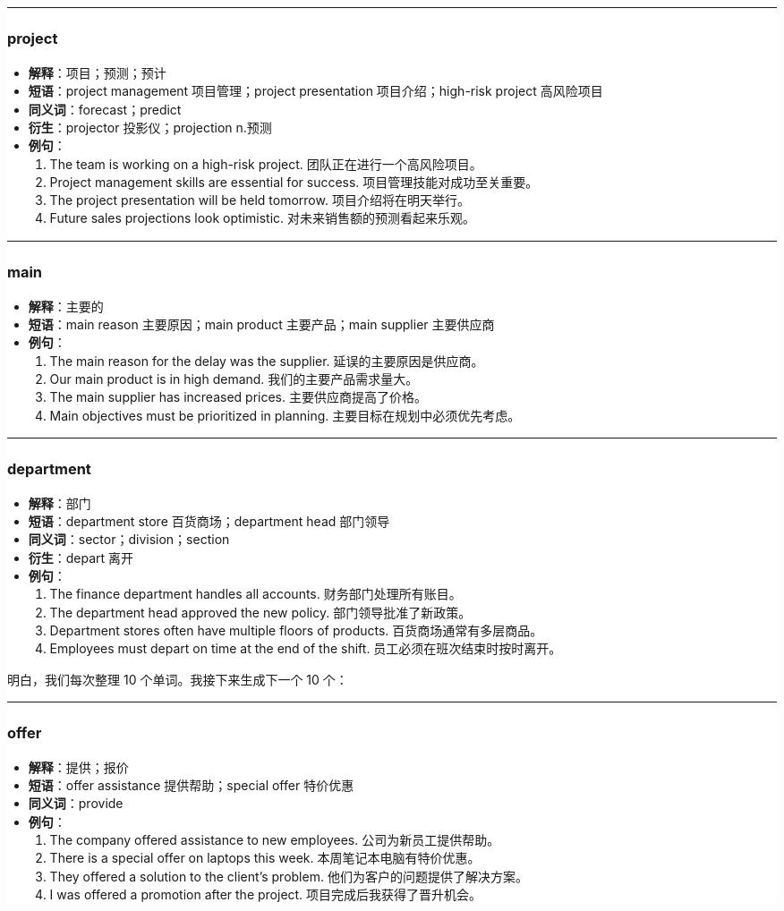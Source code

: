 ------

### project

- **解释**：项目；预测；预计
- **短语**：project management 项目管理；project presentation 项目介绍；high-risk project 高风险项目
- **同义词**：forecast；predict
- **衍生**：projector 投影仪；projection n.预测
- **例句**：
  1. The team is working on a high-risk project. 团队正在进行一个高风险项目。
  2. Project management skills are essential for success. 项目管理技能对成功至关重要。
  3. The project presentation will be held tomorrow. 项目介绍将在明天举行。
  4. Future sales projections look optimistic. 对未来销售额的预测看起来乐观。

------

### main

- **解释**：主要的
- **短语**：main reason 主要原因；main product 主要产品；main supplier 主要供应商
- **例句**：
  1. The main reason for the delay was the supplier. 延误的主要原因是供应商。
  2. Our main product is in high demand. 我们的主要产品需求量大。
  3. The main supplier has increased prices. 主要供应商提高了价格。
  4. Main objectives must be prioritized in planning. 主要目标在规划中必须优先考虑。

------

### department

- **解释**：部门
- **短语**：department store 百货商场；department head 部门领导
- **同义词**：sector；division；section
- **衍生**：depart 离开
- **例句**：
  1. The finance department handles all accounts. 财务部门处理所有账目。
  2. The department head approved the new policy. 部门领导批准了新政策。
  3. Department stores often have multiple floors of products. 百货商场通常有多层商品。
  4. Employees must depart on time at the end of the shift. 员工必须在班次结束时按时离开。

明白，我们每次整理 10 个单词。我接下来生成下一个 10 个：

------

### offer

- **解释**：提供；报价
- **短语**：offer assistance 提供帮助；special offer 特价优惠
- **同义词**：provide
- **例句**：
  1. The company offered assistance to new employees. 公司为新员工提供帮助。
  2. There is a special offer on laptops this week. 本周笔记本电脑有特价优惠。
  3. They offered a solution to the client’s problem. 他们为客户的问题提供了解决方案。
  4. I was offered a promotion after the project. 项目完成后我获得了晋升机会。
